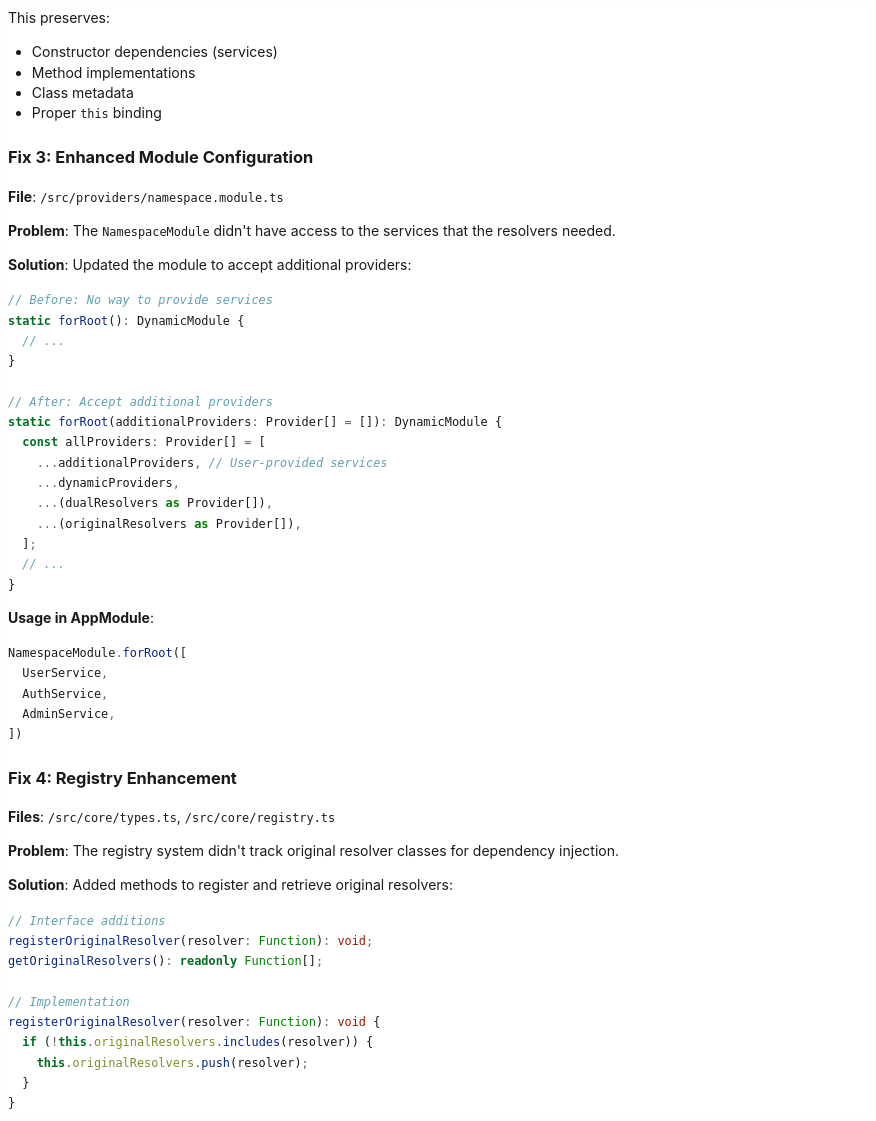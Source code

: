 This preserves:
- Constructor dependencies (services)
- Method implementations
- Class metadata
- Proper `this` binding

### Fix 3: Enhanced Module Configuration

**File**: `/src/providers/namespace.module.ts`

**Problem**: The `NamespaceModule` didn't have access to the services that the resolvers needed.

**Solution**: Updated the module to accept additional providers:

```typescript
// Before: No way to provide services
static forRoot(): DynamicModule {
  // ...
}

// After: Accept additional providers
static forRoot(additionalProviders: Provider[] = []): DynamicModule {
  const allProviders: Provider[] = [
    ...additionalProviders, // User-provided services
    ...dynamicProviders,
    ...(dualResolvers as Provider[]),
    ...(originalResolvers as Provider[]),
  ];
  // ...
}
```

**Usage in AppModule**:
```typescript
NamespaceModule.forRoot([
  UserService,
  AuthService, 
  AdminService,
])
```

### Fix 4: Registry Enhancement

**Files**: `/src/core/types.ts`, `/src/core/registry.ts`

**Problem**: The registry system didn't track original resolver classes for dependency injection.

**Solution**: Added methods to register and retrieve original resolvers:

```typescript
// Interface additions
registerOriginalResolver(resolver: Function): void;
getOriginalResolvers(): readonly Function[];

// Implementation
registerOriginalResolver(resolver: Function): void {
  if (!this.originalResolvers.includes(resolver)) {
    this.originalResolvers.push(resolver);
  }
}
```
